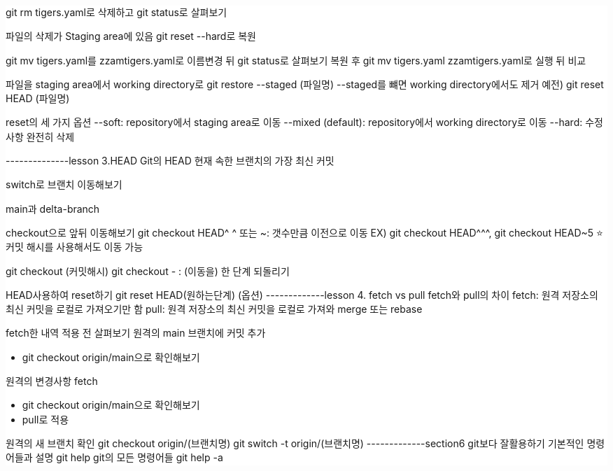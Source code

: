 git rm tigers.yaml로 삭제하고 git status로 살펴보기

파일의 삭제가 Staging area에 있음
git reset --hard로 복원

git mv
tigers.yaml를 zzamtigers.yaml로 이름변경 뒤 git status로 살펴보기
복원 후 git mv tigers.yaml zzamtigers.yaml로 실행 뒤 비교

파일을 staging area에서 working directory로
git restore --staged (파일명)
--staged를 뺴면 working directory에서도 제거
예전) git reset HEAD (파일명)

reset의 세 가지 옵션
--soft: repository에서 staging area로 이동
--mixed (default): repository에서 working directory로 이동
--hard: 수정사항 완전히 삭제

--------------lesson 3.HEAD
Git의 HEAD
현재 속한 브랜치의 가장 최신 커밋

switch로 브랜치 이동해보기

main과 delta-branch

checkout으로 앞뒤 이동해보기
git checkout HEAD^
^ 또는 ~: 갯수만큼 이전으로 이동 EX) git checkout HEAD^^^, git checkout HEAD~5
⭐️ 커밋 해시를 사용해서도 이동 가능

git checkout (커밋해시)
git checkout - : (이동을) 한 단계 되돌리기

HEAD사용하여 reset하기
git reset HEAD(원하는단계) (옵션)
-------------lesson 4. fetch vs pull
fetch와 pull의 차이
fetch: 원격 저장소의 최신 커밋을 로컬로 가져오기만 함
pull: 원격 저장소의 최신 커밋을 로컬로 가져와 merge 또는 rebase

fetch한 내역 적용 전 살펴보기
원격의 main 브랜치에 커밋 추가
* git checkout origin/main으로 확인해보기

원격의 변경사항 fetch
* git checkout origin/main으로 확인해보기
* pull로 적용

원격의 새 브랜치 확인
git checkout origin/(브랜치명)
git switch -t origin/(브랜치명)
-------------section6 git보다 잘활용하기
기본적인 명령어들과 설명
git help
git의 모든 명령어들
git help -a
